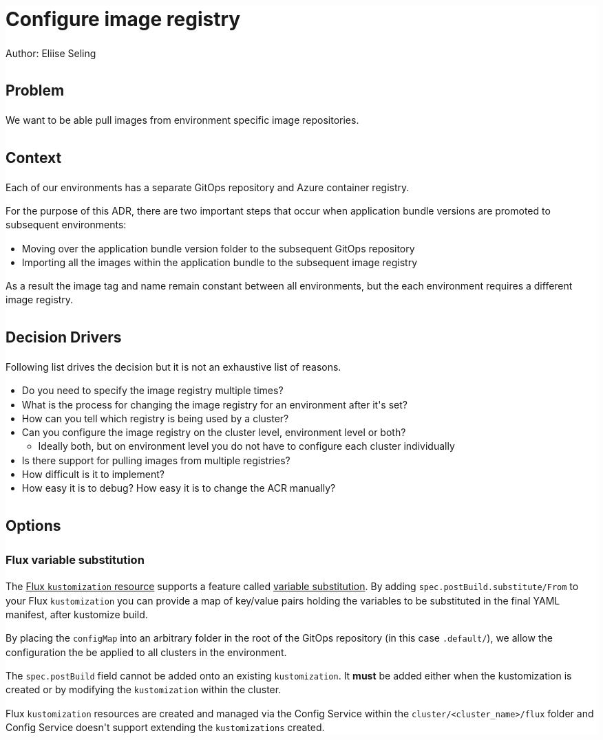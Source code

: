 
# Configure image registry

Author: Eliise Seling

## Problem

We want to be able pull images from environment specific image repositories.

## Context

Each of our environments has a separate GitOps repository and Azure container registry.

For the purpose of this ADR, there are two important steps that occur when application bundle versions are promoted to subsequent environments:

- Moving over the application bundle version folder to the subsequent GitOps repository
- Importing all the images within the application bundle to the subsequent image registry

As a result the image tag and name remain constant between all environments, but the each environment requires a different image registry.

## Decision Drivers

Following list drives the decision but it is not an exhaustive list of reasons.  

- Do you need to specify the image registry multiple times?
- What is the process for changing the image registry for an environment after it's set?
- How can you tell which registry is being used by a cluster?
- Can you configure the image registry on the cluster level, environment level or both?
  - Ideally both, but on environment level you do not have to configure each cluster individually
- Is there support for pulling images from multiple registries?
- How difficult is it to implement?
- How easy it is to debug? How easy it is to change the ACR manually?

## Options

### Flux variable substitution

The [Flux `kustomization` resource](https://fluxcd.io/flux/components/kustomize/kustomization/) supports a feature called [variable substitution](https://fluxcd.io/flux/components/kustomize/kustomization/#variable-substitution). By adding `spec.postBuild.substitute/From` to your Flux `kustomization` you can provide a map of key/value pairs holding the variables to be substituted in the final YAML manifest, after kustomize build.

By placing the `configMap` into an arbitrary folder in the root of the GitOps repository (in this case `.default/`), we allow the configuration the be applied to all clusters in the environment.

The `spec.postBuild` field cannot be added onto an existing `kustomization`. It **must** be added either when the kustomization is created or by modifying the `kustomization` within the cluster.

Flux `kustomization` resources are created and managed via the Config Service within the `cluster/<cluster_name>/flux` folder and Config Service doesn't support extending the `kustomizations` created.
